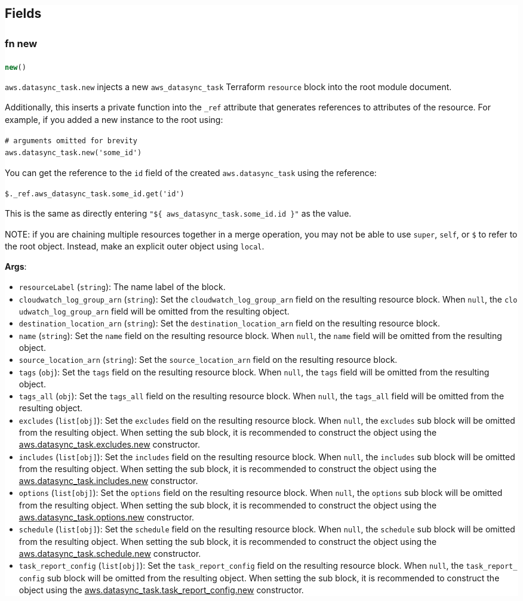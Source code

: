 ## Fields

### fn new

```ts
new()
```


`aws.datasync_task.new` injects a new `aws_datasync_task` Terraform `resource`
block into the root module document.

Additionally, this inserts a private function into the `_ref` attribute that generates references to attributes of the
resource. For example, if you added a new instance to the root using:

    # arguments omitted for brevity
    aws.datasync_task.new('some_id')

You can get the reference to the `id` field of the created `aws.datasync_task` using the reference:

    $._ref.aws_datasync_task.some_id.get('id')

This is the same as directly entering `"${ aws_datasync_task.some_id.id }"` as the value.

NOTE: if you are chaining multiple resources together in a merge operation, you may not be able to use `super`, `self`,
or `$` to refer to the root object. Instead, make an explicit outer object using `local`.

**Args**:
  - `resourceLabel` (`string`): The name label of the block.
  - `cloudwatch_log_group_arn` (`string`): Set the `cloudwatch_log_group_arn` field on the resulting resource block. When `null`, the `cloudwatch_log_group_arn` field will be omitted from the resulting object.
  - `destination_location_arn` (`string`): Set the `destination_location_arn` field on the resulting resource block.
  - `name` (`string`): Set the `name` field on the resulting resource block. When `null`, the `name` field will be omitted from the resulting object.
  - `source_location_arn` (`string`): Set the `source_location_arn` field on the resulting resource block.
  - `tags` (`obj`): Set the `tags` field on the resulting resource block. When `null`, the `tags` field will be omitted from the resulting object.
  - `tags_all` (`obj`): Set the `tags_all` field on the resulting resource block. When `null`, the `tags_all` field will be omitted from the resulting object.
  - `excludes` (`list[obj]`): Set the `excludes` field on the resulting resource block. When `null`, the `excludes` sub block will be omitted from the resulting object. When setting the sub block, it is recommended to construct the object using the [aws.datasync_task.excludes.new](#fn-excludesnew) constructor.
  - `includes` (`list[obj]`): Set the `includes` field on the resulting resource block. When `null`, the `includes` sub block will be omitted from the resulting object. When setting the sub block, it is recommended to construct the object using the [aws.datasync_task.includes.new](#fn-includesnew) constructor.
  - `options` (`list[obj]`): Set the `options` field on the resulting resource block. When `null`, the `options` sub block will be omitted from the resulting object. When setting the sub block, it is recommended to construct the object using the [aws.datasync_task.options.new](#fn-optionsnew) constructor.
  - `schedule` (`list[obj]`): Set the `schedule` field on the resulting resource block. When `null`, the `schedule` sub block will be omitted from the resulting object. When setting the sub block, it is recommended to construct the object using the [aws.datasync_task.schedule.new](#fn-schedulenew) constructor.
  - `task_report_config` (`list[obj]`): Set the `task_report_config` field on the resulting resource block. When `null`, the `task_report_config` sub block will be omitted from the resulting object. When setting the sub block, it is recommended to construct the object using the [aws.datasync_task.task_report_config.new](#fn-task_report_confignew) constructor.
